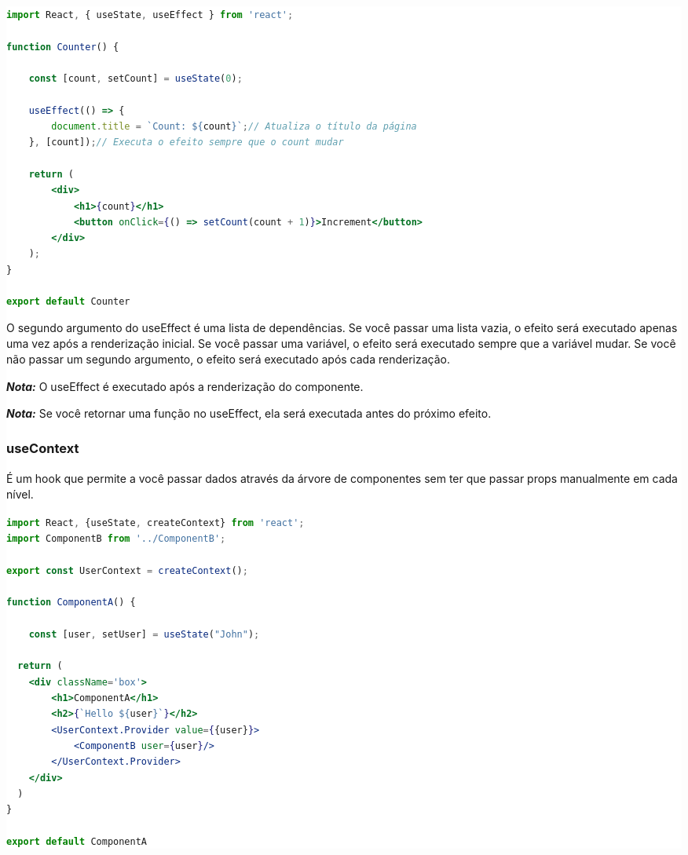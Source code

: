 ```jsx
import React, { useState, useEffect } from 'react';

function Counter() {

    const [count, setCount] = useState(0);

    useEffect(() => {
        document.title = `Count: ${count}`;// Atualiza o título da página
    }, [count]);// Executa o efeito sempre que o count mudar

    return (
        <div>
            <h1>{count}</h1>
            <button onClick={() => setCount(count + 1)}>Increment</button>
        </div>
    );
}

export default Counter
```

O segundo argumento do useEffect é uma lista de dependências. Se você passar uma lista vazia, o efeito será executado apenas uma vez após a renderização inicial. Se você passar uma variável, o efeito será executado sempre que a variável mudar. Se você não passar um segundo argumento, o efeito será executado após cada renderização.

***Nota:***
O useEffect é executado após a renderização do componente.

***Nota:***
Se você retornar uma função no useEffect, ela será executada antes do próximo efeito.

### useContext
É um hook que permite a você passar dados através da árvore de componentes sem ter que passar props manualmente em cada nível.

```jsx
import React, {useState, createContext} from 'react';
import ComponentB from '../ComponentB';

export const UserContext = createContext();

function ComponentA() {

    const [user, setUser] = useState("John");

  return (
    <div className='box'>
        <h1>ComponentA</h1>
        <h2>{`Hello ${user}`}</h2>
        <UserContext.Provider value={{user}}>
            <ComponentB user={user}/>
        </UserContext.Provider>
    </div>
  )
}

export default ComponentA
```
